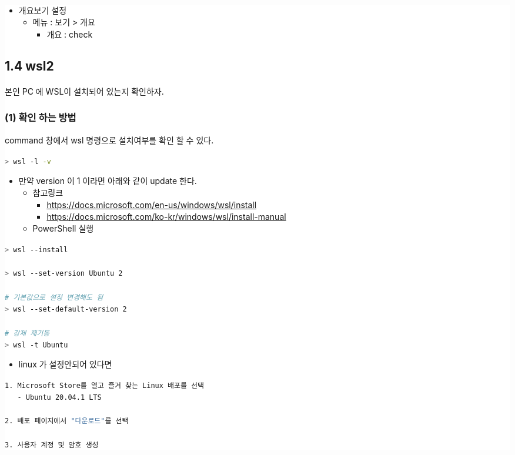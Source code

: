 

- 개요보기 설정
  - 메뉴 : 보기 > 개요
    - 개요 : check





## 1.4 wsl2

본인 PC 에 WSL이 설치되어 있는지 확인하자.



### (1) 확인 하는 방법

command 창에서 wsl 명령으로 설치여부를 확인 할 수 있다.

```sh
> wsl -l -v 
```



- 만약 version 이 1 이라면 아래와 같이 update 한다.
  - 참고링크
    - https://docs.microsoft.com/en-us/windows/wsl/install
    - https://docs.microsoft.com/ko-kr/windows/wsl/install-manual
  - PowerShell 실행

```sh
> wsl --install

> wsl --set-version Ubuntu 2

# 기본값으로 설정 변경해도 됨
> wsl --set-default-version 2

# 강제 재기동
> wsl -t Ubuntu

```



- linux 가 설정안되어 있다면

```sh
1. Microsoft Store를 열고 즐겨 찾는 Linux 배포를 선택
   - Ubuntu 20.04.1 LTS

2. 배포 페이지에서 "다운로드"를 선택

3. 사용자 계정 및 암호 생성

```


